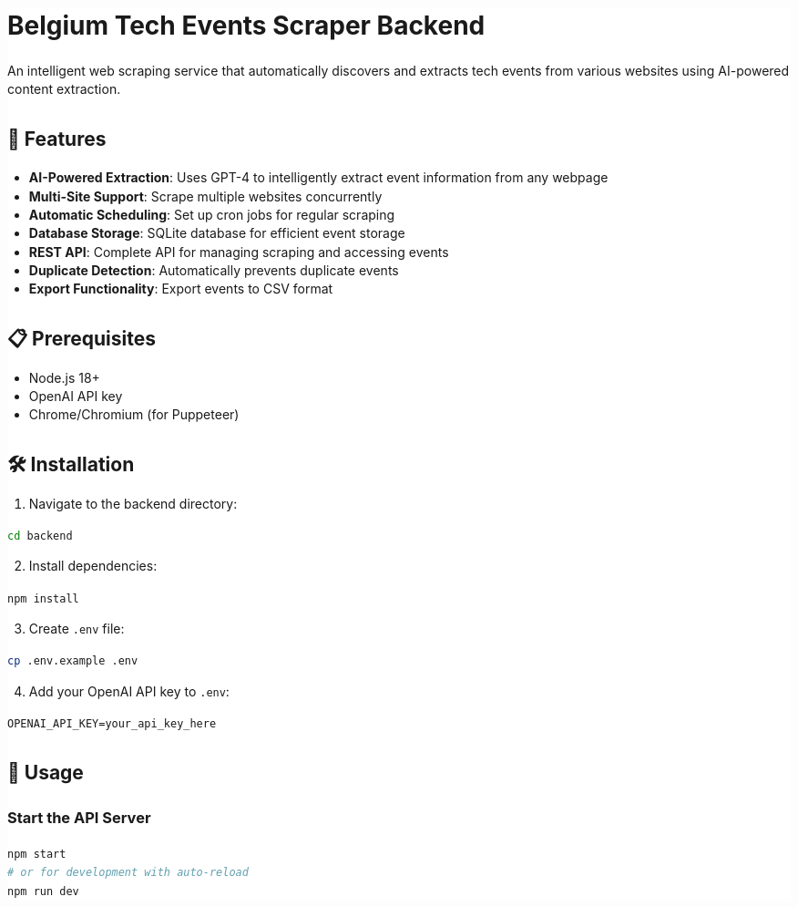 # Belgium Tech Events Scraper Backend

An intelligent web scraping service that automatically discovers and extracts tech events from various websites using AI-powered content extraction.

## 🚀 Features

- **AI-Powered Extraction**: Uses GPT-4 to intelligently extract event information from any webpage
- **Multi-Site Support**: Scrape multiple websites concurrently
- **Automatic Scheduling**: Set up cron jobs for regular scraping
- **Database Storage**: SQLite database for efficient event storage
- **REST API**: Complete API for managing scraping and accessing events
- **Duplicate Detection**: Automatically prevents duplicate events
- **Export Functionality**: Export events to CSV format

## 📋 Prerequisites

- Node.js 18+ 
- OpenAI API key
- Chrome/Chromium (for Puppeteer)

## 🛠️ Installation

1. Navigate to the backend directory:
```bash
cd backend
```

2. Install dependencies:
```bash
npm install
```

3. Create `.env` file:
```bash
cp .env.example .env
```

4. Add your OpenAI API key to `.env`:
```
OPENAI_API_KEY=your_api_key_here
```

## 🎯 Usage

### Start the API Server

```bash
npm start
# or for development with auto-reload
npm run dev
```
